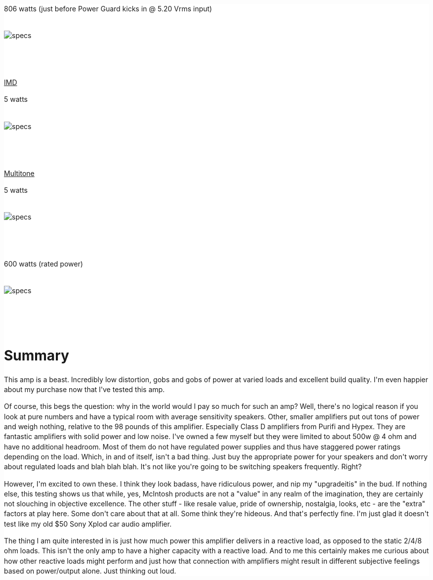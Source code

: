 806 watts (just before Power Guard kicks in @ 5.20 Vrms input)

<img align="left" src="https://dl.dropboxusercontent.com/scl/fi/x7mu1k136ps0kwiyqaqqr/Just-before-power-guard.png?rlkey=lwzdboa7aoy5sp90ndw99aqws&st=neusyx5m&dl=0" alt="specs" width="100%" style="vertical-align:middle;margin:20px 0px"/><br clear="all" />
<br>
<br>

<u>IMD</u>

5 watts

<img align="left" src="https://dl.dropboxusercontent.com/scl/fi/yn4xhwb7ztwt859ptfysu/IMD-5w.png?rlkey=sxflh0pixapwtb3x8nh9mo5l4&st=r1ys1163&dl=0" alt="specs" width="100%" style="vertical-align:middle;margin:20px 0px"/><br clear="all" />
<br>
<br>

<u>Multitone</u>

5 watts

<img align="left" src="https://dl.dropboxusercontent.com/scl/fi/or105mmrhlvbsc3gtxhu1/multitone_5w.png?rlkey=v660jr51awo0y0c9iz3uqmki9&st=qrjqc665&dl=0" alt="specs" width="100%" style="vertical-align:middle;margin:20px 0px"/><br clear="all" />
<br>
<br>

600 watts (rated power)

<img align="left" src="https://dl.dropboxusercontent.com/scl/fi/q5nl7c6g32bwkov9uqf9x/multitone_rated_Power_600w.png?rlkey=2kr14dcgug6byeeocgnawilrs&st=deu3pnyl&dl=0" alt="specs" width="100%" style="vertical-align:middle;margin:20px 0px"/><br clear="all" />
<br>
<br>



# Summary

This amp is a beast. Incredibly low distortion, gobs and gobs of power at varied loads and excellent build quality. I'm even happier about my purchase now that I've tested this amp.

Of course, this begs the question: why in the world would I pay so much for such an amp? Well, there's no logical reason if you look at pure numbers and have a typical room with average sensitivity speakers. Other, smaller amplifiers put out tons of power and weigh nothing, relative to the 98 pounds of this amplifier. Especially Class D amplifiers from Purifi and Hypex. They are fantastic amplifiers with solid power and low noise. I've owned a few myself but they were limited to about 500w @ 4 ohm and have no additional headroom. Most of them do not have regulated power supplies and thus have staggered power ratings depending on the load. Which, in and of itself, isn't a bad thing. Just buy the appropriate power for your speakers and don't worry about regulated loads and blah blah blah. It's not like you're going to be switching speakers frequently. Right?

However, I'm excited to own these. I think they look badass, have ridiculous power, and nip my "upgradeitis" in the bud. If nothing else, this testing shows us that while, yes, McIntosh products are not a "value" in any realm of the imagination, they are certainly not slouching in objective excellence. The other stuff - like resale value, pride of ownership, nostalgia, looks, etc - are the "extra" factors at play here. Some don't care about that at all. Some think they're hideous. And that's perfectly fine. I'm just glad it doesn't test like my old $50 Sony Xplod car audio amplifier.

The thing I am quite interested in is just how much power this amplifier delivers in a reactive load, as opposed to the static 2/4/8 ohm loads. This isn't the only amp to have a higher capacity with a reactive load. And to me this certainly makes me curious about how other reactive loads might perform and just how that connection with amplifiers might result in different subjective feelings based on power/output alone. Just thinking out loud.
